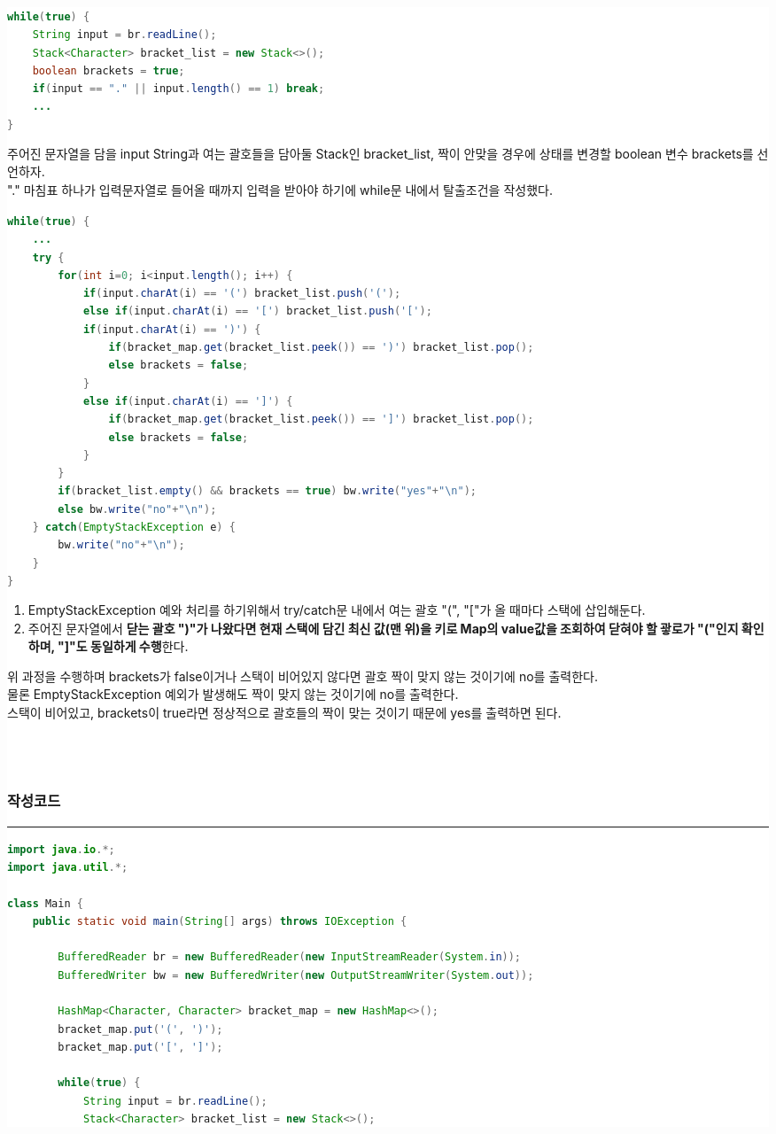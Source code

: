 ```java
while(true) {
    String input = br.readLine();
    Stack<Character> bracket_list = new Stack<>();
    boolean brackets = true;
    if(input == "." || input.length() == 1) break;
    ...
}
```
주어진 문자열을 담을 input String과 여는 괄호들을 담아둘 Stack인 bracket_list, 짝이 안맞을 경우에 상태를 변경할 boolean 변수 brackets를 선언하자. <br>
"." 마침표 하나가 입력문자열로 들어올 때까지 입력을 받아야 하기에 while문 내에서 탈출조건을 작성했다.


```java
while(true) {
    ...
    try {
        for(int i=0; i<input.length(); i++) {
            if(input.charAt(i) == '(') bracket_list.push('(');
            else if(input.charAt(i) == '[') bracket_list.push('[');
            if(input.charAt(i) == ')') {
                if(bracket_map.get(bracket_list.peek()) == ')') bracket_list.pop();
                else brackets = false;
            }
            else if(input.charAt(i) == ']') {
                if(bracket_map.get(bracket_list.peek()) == ']') bracket_list.pop();
                else brackets = false;
            }
        }
        if(bracket_list.empty() && brackets == true) bw.write("yes"+"\n");
        else bw.write("no"+"\n");
    } catch(EmptyStackException e) {
        bw.write("no"+"\n");
    }
}
```
1. EmptyStackException 예와 처리를 하기위해서 try/catch문 내에서 여는 괄호 "(", "["가 올 때마다 스택에 삽입해둔다. <br>
2. 주어진 문자열에서 **닫는 괄호 ")"가 나왔다면 현재 스택에 담긴 최신 값(맨 위)을 키로 Map의 value값을 조회하여 닫혀야 할 괗로가 "("인지 확인하며, "]"도 동일하게 수행**한다. <br>

위 과정을 수행하며 brackets가 false이거나 스택이 비어있지 않다면 괄호 짝이 맞지 않는 것이기에 no를 출력한다. <br>
물론 EmptyStackException 예외가 발생해도 짝이 맞지 않는 것이기에 no를 출력한다. <br>
스택이 비어있고, brackets이 true라면 정상적으로 괄호들의 짝이 맞는 것이기 때문에 yes를 출력하면 된다.

<br><br>

### 작성코드
---
```java
import java.io.*;
import java.util.*;

class Main {
    public static void main(String[] args) throws IOException {
        
        BufferedReader br = new BufferedReader(new InputStreamReader(System.in));
        BufferedWriter bw = new BufferedWriter(new OutputStreamWriter(System.out));

        HashMap<Character, Character> bracket_map = new HashMap<>();
        bracket_map.put('(', ')');
        bracket_map.put('[', ']');

        while(true) {
            String input = br.readLine();
            Stack<Character> bracket_list = new Stack<>();
```